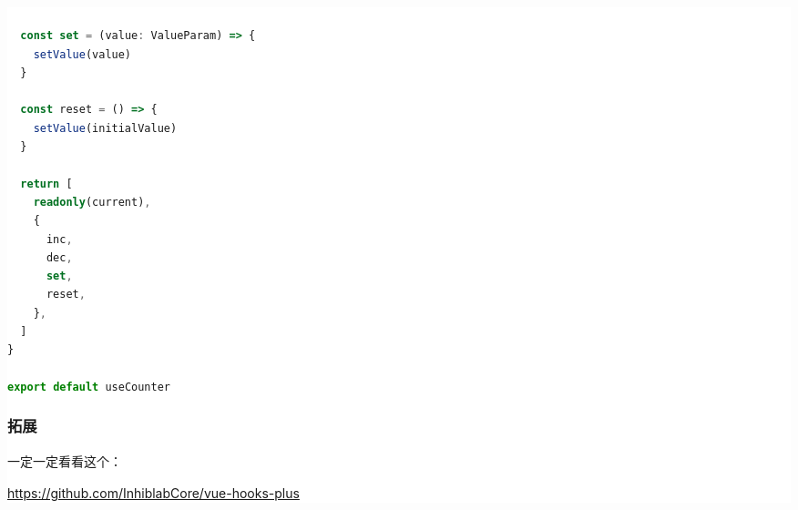 ```typescript

  const set = (value: ValueParam) => {
    setValue(value)
  }

  const reset = () => {
    setValue(initialValue)
  }

  return [
    readonly(current),
    {
      inc,
      dec,
      set,
      reset,
    },
  ]
}

export default useCounter
```

### 拓展

一定一定看看这个：

https://github.com/InhiblabCore/vue-hooks-plus
